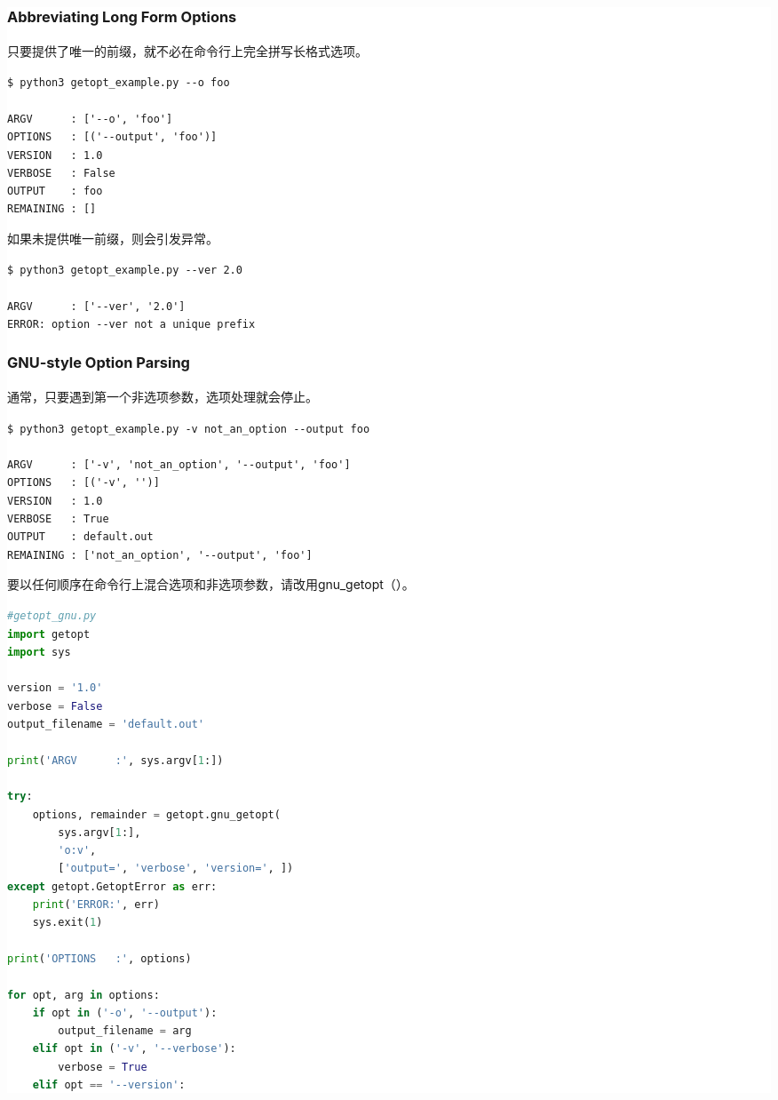### Abbreviating Long Form Options

只要提供了唯一的前缀，就不必在命令行上完全拼写长格式选项。

```
$ python3 getopt_example.py --o foo

ARGV      : ['--o', 'foo']
OPTIONS   : [('--output', 'foo')]
VERSION   : 1.0
VERBOSE   : False
OUTPUT    : foo
REMAINING : []
```
如果未提供唯一前缀，则会引发异常。

```
$ python3 getopt_example.py --ver 2.0

ARGV      : ['--ver', '2.0']
ERROR: option --ver not a unique prefix
```

### GNU-style Option Parsing

通常，只要遇到第一个非选项参数，选项处理就会停止。

```
$ python3 getopt_example.py -v not_an_option --output foo

ARGV      : ['-v', 'not_an_option', '--output', 'foo']
OPTIONS   : [('-v', '')]
VERSION   : 1.0
VERBOSE   : True
OUTPUT    : default.out
REMAINING : ['not_an_option', '--output', 'foo']
```
要以任何顺序在命令行上混合选项和非选项参数，请改用gnu_getopt（）。

```python
#getopt_gnu.py
import getopt
import sys

version = '1.0'
verbose = False
output_filename = 'default.out'

print('ARGV      :', sys.argv[1:])

try:
    options, remainder = getopt.gnu_getopt(
        sys.argv[1:],
        'o:v',
        ['output=', 'verbose', 'version=', ])
except getopt.GetoptError as err:
    print('ERROR:', err)
    sys.exit(1)

print('OPTIONS   :', options)

for opt, arg in options:
    if opt in ('-o', '--output'):
        output_filename = arg
    elif opt in ('-v', '--verbose'):
        verbose = True
    elif opt == '--version':
```